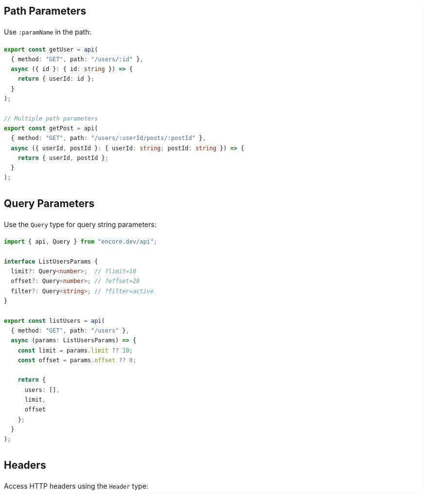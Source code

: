 ## Path Parameters

Use `:paramName` in the path:

```typescript
export const getUser = api(
  { method: "GET", path: "/users/:id" },
  async ({ id }: { id: string }) => {
    return { userId: id };
  }
);

// Multiple path parameters
export const getPost = api(
  { method: "GET", path: "/users/:userId/posts/:postId" },
  async ({ userId, postId }: { userId: string; postId: string }) => {
    return { userId, postId };
  }
);
```

## Query Parameters

Use the `Query` type for query string parameters:

```typescript
import { api, Query } from "encore.dev/api";

interface ListUsersParams {
  limit?: Query<number>;  // ?limit=10
  offset?: Query<number>; // ?offset=20
  filter?: Query<string>; // ?filter=active
}

export const listUsers = api(
  { method: "GET", path: "/users" },
  async (params: ListUsersParams) => {
    const limit = params.limit ?? 10;
    const offset = params.offset ?? 0;
    
    return { 
      users: [],
      limit,
      offset 
    };
  }
);
```

## Headers

Access HTTP headers using the `Header` type:
